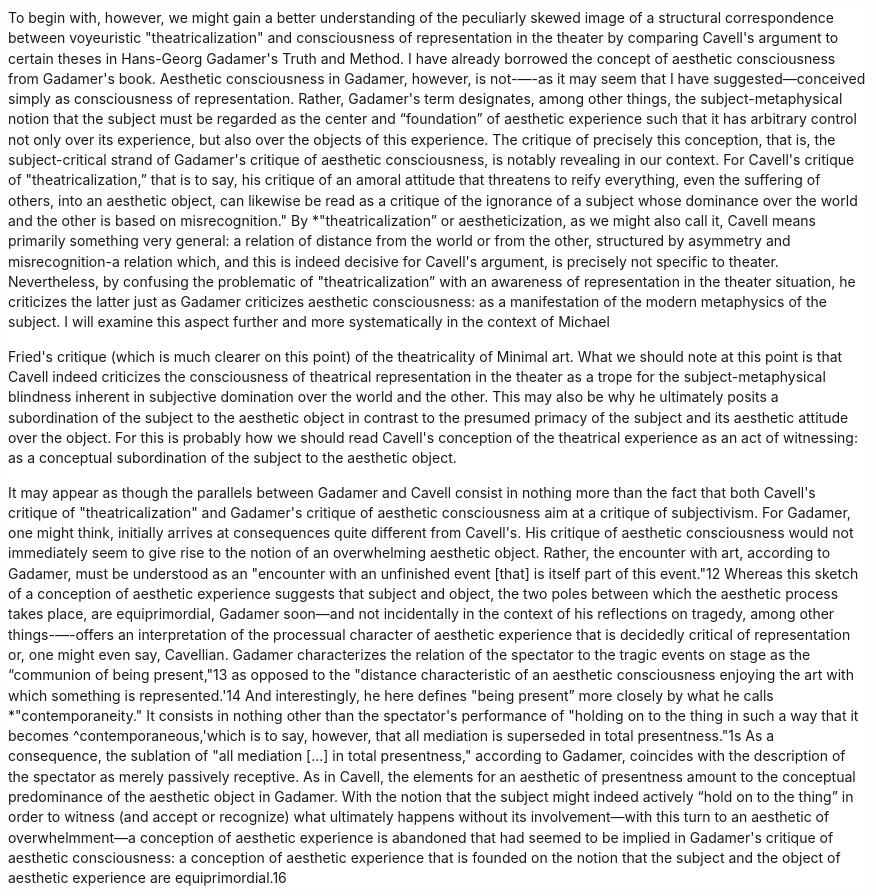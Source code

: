 To begin with, however, we might gain a better understanding of the peculiarly skewed image of a structural correspondence between voyeuristic "theatricalization" and consciousness of representation in the theater by comparing Cavell's argument to certain theses in Hans-Georg Gadamer's Truth and Method. I have already borrowed the concept of aesthetic consciousness from Gadamer's book. Aesthetic consciousness in Gadamer, however, is not-—-as it may seem that I have suggested—conceived simply as consciousness of representation. Rather, Gadamer's term designates, among other things, the subject-metaphysical notion that the subject must be regarded as the center and “foundation” of aesthetic experience such that it has arbitrary control not only over its experience, but also over the objects of this experience. The critique of precisely this conception, that is, the subject-critical strand of Gadamer's critique of aesthetic consciousness, is notably revealing in our context. For Cavell's critique of "theatricalization,” that is to say, his critique of an amoral attitude that threatens to reify everything, even the suffering of others, into an aesthetic object, can likewise be read as a critique of the ignorance of a subject whose dominance over the world and the other is based on misrecognition." By \*"theatricalization” or aestheticization, as we might also call it, Cavell means primarily something very general: a relation of distance from the world or from the other, structured by asymmetry and misrecognition-a relation which, and this is indeed decisive for Cavell's argument, is precisely not specific to theater. Nevertheless, by confusing the problematic of "theatricalization” with an awareness of representation in the theater situation, he criticizes the latter just as Gadamer criticizes aesthetic consciousness: as a manifestation of the modern metaphysics of the subject. I will examine this aspect further and more systematically in the context of Michael  

Fried's critique (which is much clearer on this point) of the theatricality of Minimal art. What we should note at this point is that Cavell indeed criticizes the consciousness of theatrical representation in the theater as a trope for the subject-metaphysical blindness inherent in subjective domination over the world and the other. This may also be why he ultimately posits a subordination of the subject to the aesthetic object in contrast to the presumed primacy of the subject and its aesthetic attitude over the object. For this is probably how we should read Cavell's conception of the theatrical experience as an act of witnessing: as a conceptual subordination of the subject to the aesthetic object.  

It may appear as though the parallels between Gadamer and Cavell consist in nothing more than the fact that both Cavell's critique of "theatricalization" and Gadamer's critique of aesthetic consciousness aim at a critique of subjectivism. For Gadamer, one might think, initially arrives at consequences quite different from Cavell's. His critique of aesthetic consciousness would not immediately seem to give rise to the notion of an overwhelming aesthetic object. Rather, the encounter with art, according to Gadamer, must be understood as an "encounter with an unfinished event [that] is itself part of this event."12 Whereas this sketch of a conception of aesthetic experience suggests that subject and object, the two poles between which the aesthetic process takes place, are equiprimordial, Gadamer soon—and not incidentally in the context of his reflections on tragedy, among other things-—-offers an interpretation of the processual character of aesthetic experience that is decidedly critical of representation or, one might even say, Cavellian. Gadamer characterizes the relation of the spectator to the tragic events on stage as the “communion of being present,"13 as opposed to the "distance characteristic of an aesthetic consciousness enjoying the art with which something is represented.'14 And interestingly, he here defines "being present” more closely by what he calls \*"contemporaneity." It consists in nothing other than the spectator's performance of "holding on to the thing in such a way that it becomes ^contemporaneous,'which is to say, however, that all mediation is superseded in total presentness."1s As a consequence, the sublation of "all mediation [...] in total presentness," according to Gadamer, coincides with the description of the spectator as merely passively receptive. As in Cavell, the elements for an aesthetic of presentness amount to the conceptual predominance of the aesthetic object in Gadamer. With the notion that the subject might indeed actively “hold on to the thing” in order to witness (and accept or recognize) what ultimately happens without its involvement—with this turn to an aesthetic of overwhelmment—a conception of aesthetic experience is abandoned that had seemed to be implied in Gadamer's critique of aesthetic consciousness: a conception of aesthetic experience that is founded on the notion that the subject and the object of aesthetic experience are equiprimordial.16  
